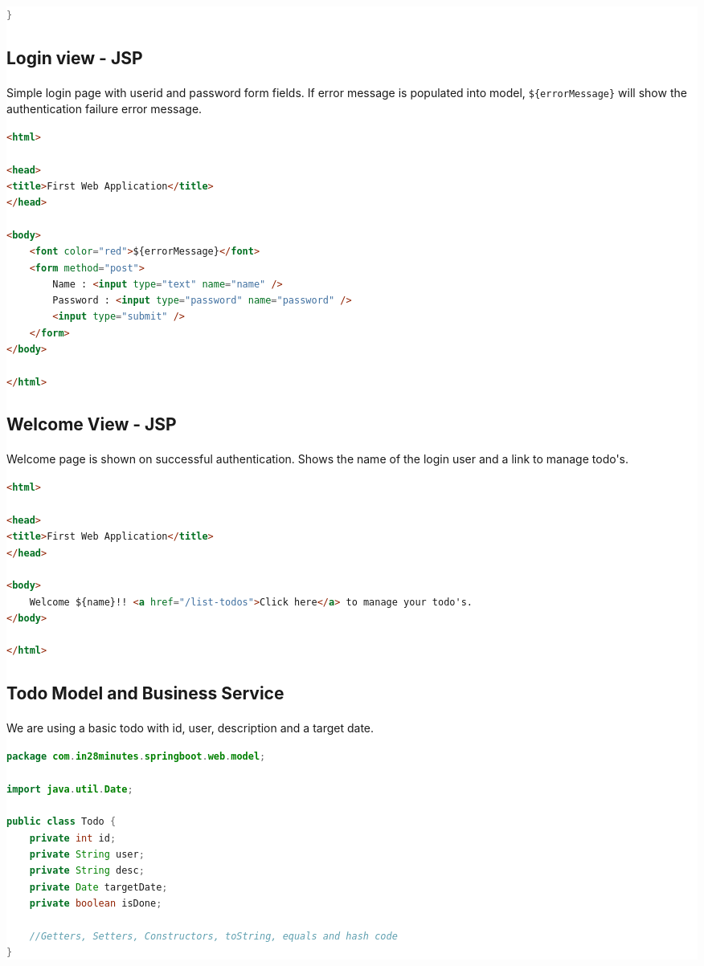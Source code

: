 ```java
}
```

## Login view - JSP

Simple login page with userid and password form fields. If error message is populated into model, `${errorMessage}` will show the authentication failure error message. 

```html
<html>

<head>
<title>First Web Application</title>
</head>

<body>
    <font color="red">${errorMessage}</font>
    <form method="post">
        Name : <input type="text" name="name" />
        Password : <input type="password" name="password" /> 
        <input type="submit" />
    </form>
</body>

</html>
```

## Welcome View - JSP
Welcome page is shown on successful authentication. Shows the name of the login user and a link to manage todo's.

```html
<html>

<head>
<title>First Web Application</title>
</head>

<body>
    Welcome ${name}!! <a href="/list-todos">Click here</a> to manage your todo's.
</body>

</html>
```


## Todo Model and Business Service

We are using a basic todo with id, user, description and a target date.

```java
package com.in28minutes.springboot.web.model;

import java.util.Date;

public class Todo {
    private int id;
    private String user;
    private String desc;
    private Date targetDate;
    private boolean isDone;

	//Getters, Setters, Constructors, toString, equals and hash code
} 
```